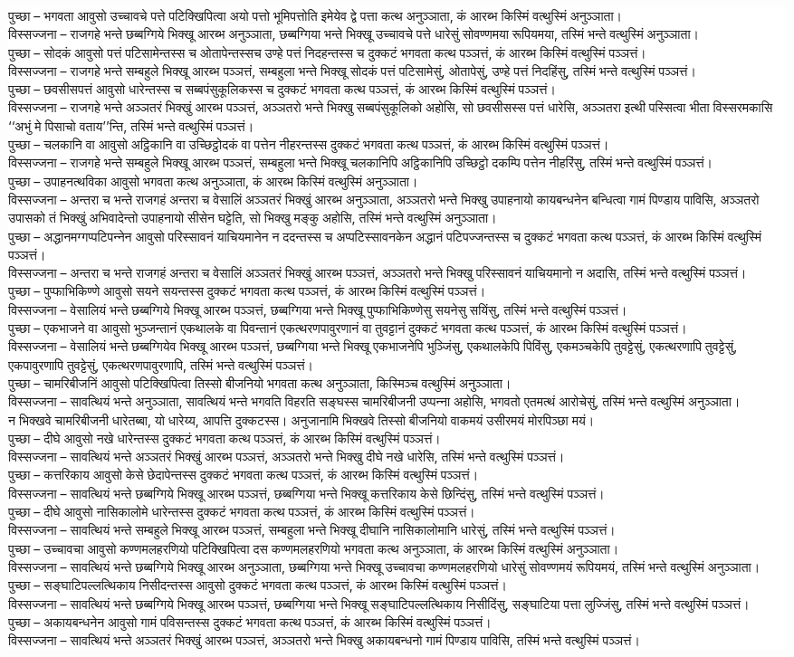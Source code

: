 पुच्छा – भगवता आवुसो उच्‍चावचे पत्ते पटिक्खिपित्वा अयो पत्तो भूमिपत्तोति इमेयेव द्वे पत्ता कत्थ अनुञ्‍ञाता, कं आरब्भ किस्मिं वत्थुस्मिं अनुञ्‍ञाता।  
विस्सज्‍जना – राजगहे भन्ते छब्बग्गिये भिक्खू आरब्भ अनुञ्‍ञाता, छब्बग्गिया भन्ते भिक्खू उच्‍चावचे पत्ते धारेसुं सोवण्णमया रूपियमया, तस्मिं भन्ते वत्थुस्मिं अनुञ्‍ञाता।  
पुच्छा – सोदकं आवुसो पत्तं पटिसामेन्तस्स च ओतापेन्तस्सच उण्हे पत्तं निदहन्तस्स च दुक्‍कटं भगवता कत्थ पञ्‍ञत्तं, कं आरब्भ किस्मिं वत्थुस्मिं पञ्‍ञत्तं।  
विस्सज्‍जना – राजगहे भन्ते सम्बहुले भिक्खू आरब्भ पञ्‍ञत्तं, सम्बहुला भन्ते भिक्खू सोदकं पत्तं पटिसामेसुं, ओतापेसुं, उण्हे पत्तं निदहिंसु, तस्मिं भन्ते वत्थुस्मिं पञ्‍ञत्तं।  
पुच्छा – छवसीसपत्तं आवुसो धारेन्तस्स च सब्बपंसुकूलिकस्स च दुक्‍कटं भगवता कत्थ पञ्‍ञत्तं, कं आरब्भ किस्मिं वत्थुस्मिं पञ्‍ञत्तं।  
विस्सज्‍जना – राजगहे भन्ते अञ्‍ञतरं भिक्खुं आरब्भ पञ्‍ञत्तं, अञ्‍ञतरो भन्ते भिक्खु सब्बपंसुकूलिको अहोसि, सो छवसीसस्स पत्तं धारेसि, अञ्‍ञतरा इत्थी पस्सित्वा भीता विस्सरमकासि ‘‘अभुं मे पिसाचो वताय’’न्ति, तस्मिं भन्ते वत्थुस्मिं पञ्‍ञत्तं।  
पुच्छा – चलकानि वा आवुसो अट्ठिकानि वा उच्छिट्ठोदकं वा पत्तेन नीहरन्तस्स दुक्‍कटं भगवता कत्थ पञ्‍ञत्तं, कं आरब्भ किस्मिं वत्थुस्मिं पञ्‍ञत्तं।  
विस्सज्‍जना – राजगहे भन्ते सम्बहुले भिक्खू आरब्भ पञ्‍ञत्तं, सम्बहुला भन्ते भिक्खू चलकानिपि अट्ठिकानिपि उच्छिट्ठो दकम्पि पत्तेन नीहरिंसु, तस्मिं भन्ते वत्थुस्मिं पञ्‍ञत्तं।  
पुच्छा – उपाहनत्थविका आवुसो भगवता कत्थ अनुञ्‍ञाता, कं आरब्भ किस्मिं वत्थुस्मिं अनुञ्‍ञाता।  
विस्सज्‍जना – अन्तरा च भन्ते राजगहं अन्तरा च वेसालिं अञ्‍ञतरं भिक्खुं आरब्भ अनुञ्‍ञाता, अञ्‍ञतरो भन्ते भिक्खु उपाहनायो कायबन्धनेन बन्धित्वा गामं पिण्डाय पाविसि, अञ्‍ञतरो उपासको तं भिक्खुं अभिवादेन्तो उपाहनायो सीसेन घट्टेति, सो भिक्खु मङ्कु अहोसि, तस्मिं भन्ते वत्थुस्मिं अनुञ्‍ञाता।  
पुच्छा – अद्धानमग्गप्पटिपन्‍नेन आवुसो परिस्सावनं याचियमानेन न ददन्तस्स च अप्पटिस्सावनकेन अद्धानं पटिपज्‍जन्तस्स च दुक्‍कटं भगवता कत्थ पञ्‍ञत्तं, कं आरब्भ किस्मिं वत्थुस्मिं पञ्‍ञत्तं।  
विस्सज्‍जना – अन्तरा च भन्ते राजगहं अन्तरा च वेसालिं अञ्‍ञतरं भिक्खुं आरब्भ पञ्‍ञत्तं, अञ्‍ञतरो भन्ते भिक्खु परिस्सावनं याचियमानो न अदासि, तस्मिं भन्ते वत्थुस्मिं पञ्‍ञत्तं।  
पुच्छा – पुप्फाभिकिण्णे आवुसो सयने सयन्तस्स दुक्‍कटं भगवता कत्थ पञ्‍ञत्तं, कं आरब्भ किस्मिं वत्थुस्मिं पञ्‍ञत्तं।  
विस्सज्‍जना – वेसालियं भन्ते छब्बग्गिये भिक्खू आरब्भ पञ्‍ञत्तं, छब्बग्गिया भन्ते भिक्खू पुप्फाभिकिण्णेसु सयनेसु सयिंसु, तस्मिं भन्ते वत्थुस्मिं पञ्‍ञत्तं।  
पुच्छा – एकभाजने वा आवुसो भुञ्‍जन्तानं एकथालके वा पिवन्तानं एकत्थरणपावुरणानं वा तुवट्टानं दुक्‍कटं भगवता कत्थ पञ्‍ञत्तं, कं आरब्भ किस्मिं वत्थुस्मिं पञ्‍ञत्तं।  
विस्सज्‍जना – वेसालियं भन्ते छब्बग्गियेव भिक्खू आरब्भ पञ्‍ञत्तं, छब्बग्गिया भन्ते भिक्खू एकभाजनेपि भुञ्‍जिंसु, एकथालकेपि पिविंसु, एकमञ्‍चकेपि तुवट्टेसुं, एकत्थरणापि तुवट्टेसुं, एकपावुरणापि तुवट्टेसुं, एकत्थरणपावुरणापि, तस्मिं भन्ते वत्थुस्मिं पञ्‍ञत्तं।  
पुच्छा – चामरिबीजनिं आवुसो पटिक्खिपित्वा तिस्सो बीजनियो भगवता कत्थ अनुञ्‍ञाता, किस्मिञ्‍च वत्थुस्मिं अनुञ्‍ञाता।  
विस्सज्‍जना – सावत्थियं भन्ते अनुञ्‍ञाता, सावत्थियं भन्ते भगवति विहरति सङ्घस्स चामरिबीजनी उप्पन्‍ना अहोसि, भगवतो एतमत्थं आरोचेसुं, तस्मिं भन्ते वत्थुस्मिं अनुञ्‍ञाता।  
न भिक्खवे चामरिबीजनी धारेतब्बा, यो धारेय्य, आपत्ति दुक्‍कटस्स। अनुजानामि भिक्खवे तिस्सो बीजनियो वाकमयं उसीरमयं मोरपिञ्छा मयं।  
पुच्छा – दीघे आवुसो नखे धारेन्तस्स दुक्‍कटं भगवता कत्थ पञ्‍ञत्तं, कं आरब्भ किस्मिं वत्थुस्मिं पञ्‍ञत्तं।  
विस्सज्‍जना – सावत्थियं भन्ते अञ्‍ञतरं भिक्खुं आरब्भ पञ्‍ञत्तं, अञ्‍ञतरो भन्ते भिक्खु दीघे नखे धारेसि, तस्मिं भन्ते वत्थुस्मिं पञ्‍ञत्तं।  
पुच्छा – कत्तरिकाय आवुसो केसे छेदापेन्तस्स दुक्‍कटं भगवता कत्थ पञ्‍ञत्तं, कं आरब्भ किस्मिं वत्थुस्मिं पञ्‍ञत्तं।  
विस्सज्‍जना – सावत्थियं भन्ते छब्बग्गिये भिक्खू आरब्भ पञ्‍ञत्तं, छब्बग्गिया भन्ते भिक्खू कत्तरिकाय केसे छिन्दिंसु, तस्मिं भन्ते वत्थुस्मिं पञ्‍ञत्तं।  
पुच्छा – दीघे आवुसो नासिकालोमे धारेन्तस्स दुक्‍कटं भगवता कत्थ पञ्‍ञत्तं, कं आरब्भ किस्मिं वत्थुस्मिं पञ्‍ञत्तं।  
विस्सज्‍जना – सावत्थियं भन्ते सम्बहुले भिक्खू आरब्भ पञ्‍ञत्तं, सम्बहुला भन्ते भिक्खू दीघानि नासिकालोमानि धारेसुं, तस्मिं भन्ते वत्थुस्मिं पञ्‍ञत्तं।  
पुच्छा – उच्‍चावचा आवुसो कण्णमलहरणियो पटिक्खिपित्वा दस कण्णमलहरणियो भगवता कत्थ अनुञ्‍ञाता, कं आरब्भ किस्मिं वत्थुस्मिं अनुञ्‍ञाता।  
विस्सज्‍जना – सावत्थियं भन्ते छब्बग्गिये भिक्खू आरब्भ अनुञ्‍ञाता, छब्बग्गिया भन्ते भिक्खू उच्‍चावचा कण्णमलहरणियो धारेसुं सोवण्णमयं रूपियमयं, तस्मिं भन्ते वत्थुस्मिं अनुञ्‍ञाता।  
पुच्छा – सङ्घाटिपल्‍लत्थिकाय निसीदन्तस्स आवुसो दुक्‍कटं भगवता कत्थ पञ्‍ञत्तं, कं आरब्भ किस्मिं वत्थुस्मिं पञ्‍ञत्तं।  
विस्सज्‍जना – सावत्थियं भन्ते छब्बग्गिये भिक्खू आरब्भ पञ्‍ञत्तं, छब्बग्गिया भन्ते भिक्खू सङ्घाटिपल्‍लत्थिकाय निसीदिंसु, सङ्घाटिया पत्ता लुज्‍जिंसु, तस्मिं भन्ते वत्थुस्मिं पञ्‍ञत्तं।  
पुच्छा – अकायबन्धनेन आवुसो गामं पविसन्तस्स दुक्‍कटं भगवता कत्थ पञ्‍ञत्तं, कं आरब्भ किस्मिं वत्थुस्मिं पञ्‍ञत्तं।  
विस्सज्‍जना – सावत्थियं भन्ते अञ्‍ञतरं भिक्खुं आरब्भ पञ्‍ञत्तं, अञ्‍ञतरो भन्ते भिक्खु अकायबन्धनो गामं पिण्डाय पाविसि, तस्मिं भन्ते वत्थुस्मिं पञ्‍ञत्तं।  